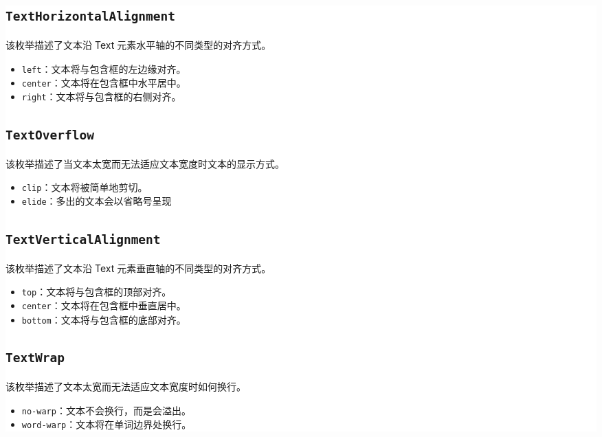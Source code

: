 ## `TextHorizontalAlignment`
该枚举描述了文本沿 Text 元素水平轴的不同类型的对齐方式。
- `left`：文本将与包含框的左边缘对齐。
- `center`：文本将在包含框中水平居中。
- `right`：文本将与包含框的右侧对齐。

## `TextOverflow`
该枚举描述了当文本太宽而无法适应文本宽度时文本的显示方式。
- `clip`：文本将被简单地剪切。
- `elide`：多出的文本会以省略号呈现

## `TextVerticalAlignment`
该枚举描述了文本沿 Text 元素垂直轴的不同类型的对齐方式。
- `top`：文本将与包含框的顶部对齐。
- `center`：文本将在包含框中垂直居中。
- `bottom`：文本将与包含框的底部对齐。

## `TextWrap`
该枚举描述了文本太宽而无法适应文本宽度时如何换行。
- `no-warp`：文本不会换行，而是会溢出。
- `word-warp`：文本将在单词边界处换行。